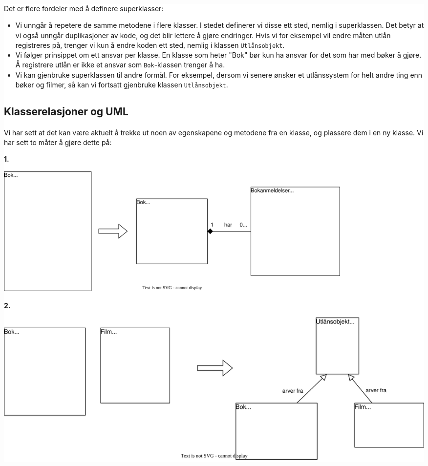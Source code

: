 Det er flere fordeler med å definere superklasser: 

- Vi unngår å repetere de samme metodene i flere klasser. I stedet definerer vi disse ett sted, nemlig i superklassen. Det betyr at vi også unngår duplikasjoner av kode, og det blir lettere å gjøre endringer. Hvis vi for eksempel vil endre måten utlån registreres på, trenger vi kun å endre koden ett sted, nemlig i klassen `Utlånsobjekt`. 
- Vi følger prinsippet om ett ansvar per klasse. En klasse som heter "Bok" bør kun ha ansvar for det som har med bøker å gjøre. Å registrere utlån er ikke et ansvar som `Bok`-klassen trenger å ha. 
- Vi kan gjenbruke superklassen til andre formål. For eksempel, dersom vi senere ønsker et utlånssystem for helt andre ting enn bøker og filmer, så kan vi fortsatt gjenbruke klassen `Utlånsobjekt`. 

## Klasserelasjoner og UML

Vi har sett at det kan være aktuelt å trekke ut noen av egenskapene og metodene fra en klasse, og plassere dem i en ny klasse. Vi har sett to måter å gjøre dette på:

**1.**

<img src="komposisjon_prosess.svg" width="80%">

**2.**

<img src="superklasse_prosess2.svg" width="100%">
